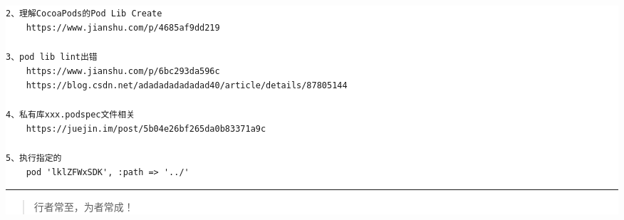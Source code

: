 ```
2、理解CocoaPods的Pod Lib Create
    https://www.jianshu.com/p/4685af9dd219
    
3、pod lib lint出错
    https://www.jianshu.com/p/6bc293da596c
    https://blog.csdn.net/adadadadadadad40/article/details/87805144

4、私有库xxx.podspec文件相关
    https://juejin.im/post/5b04e26bf265da0b83371a9c
    
5、执行指定的
    pod 'lklZFWxSDK', :path => '../'
```







----------
>  行者常至，为者常成！



